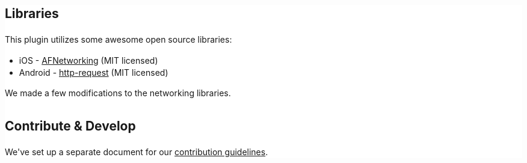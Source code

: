 
## Libraries

This plugin utilizes some awesome open source libraries:

 - iOS - [AFNetworking](https://github.com/AFNetworking/AFNetworking) (MIT licensed)
 - Android - [http-request](https://github.com/kevinsawicki/http-request) (MIT licensed)

We made a few modifications to the networking libraries.

## Contribute & Develop

We've set up a separate document for our [contribution guidelines](CONTRIBUTING.md).
